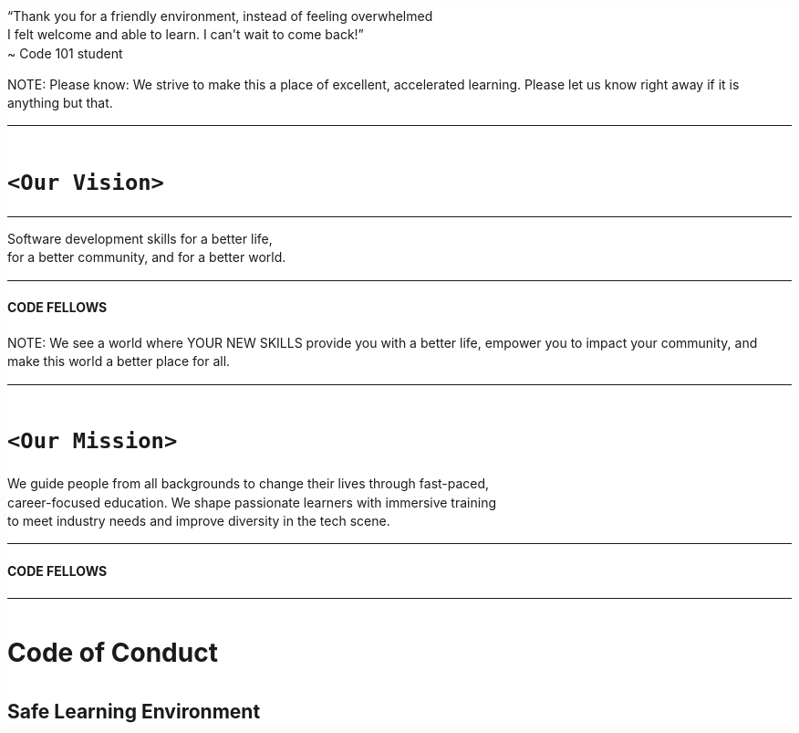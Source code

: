“Thank you for a friendly environment, instead of feeling overwhelmed  
I felt welcome and able to learn. I can't wait to come back!”  
~ Code 101 student


NOTE:
Please know: We strive to make this a place of excellent, accelerated learning. Please let us know right away if it is anything but that.

---




# `<Our Vision>` 

***

Software development skills for a better life,  
for a better community, and for a better world.

***

#### CODE FELLOWS 

NOTE:
We see a world where YOUR NEW SKILLS provide you with a better life, empower you to impact your community, and make this world a better place for all.

---




# `<Our Mission>` 

We guide people from all backgrounds to change their lives through fast-paced,  
career-focused education. We shape passionate learners with immersive training  
to meet industry needs and improve diversity in the tech scene.  

***

#### CODE FELLOWS 

---




# Code of Conduct

## Safe Learning Environment

<div>

<div>
